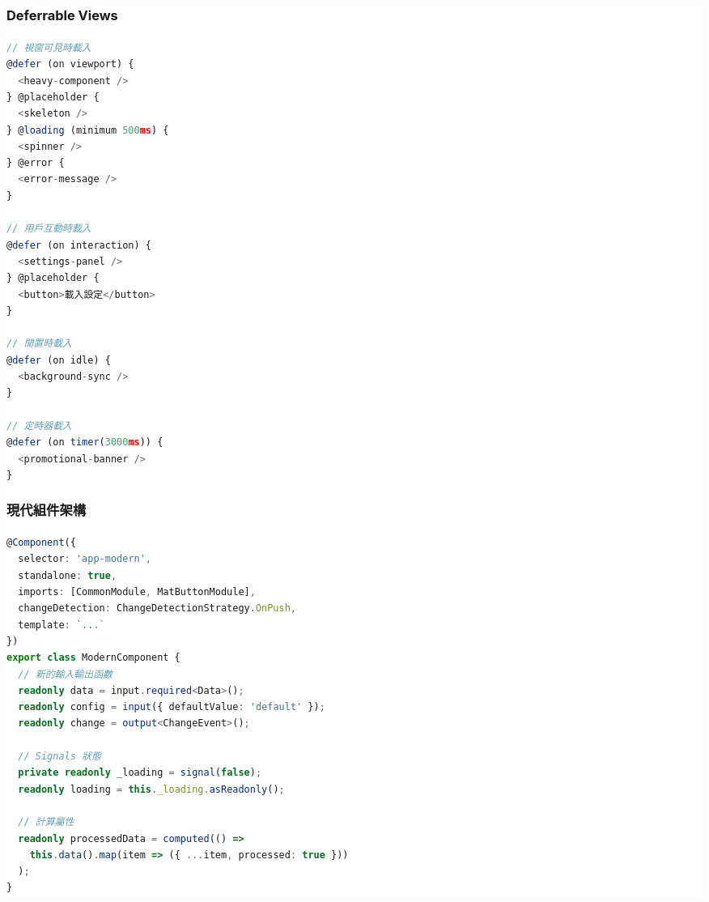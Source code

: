 ### Deferrable Views
```typescript
// 視窗可見時載入
@defer (on viewport) {
  <heavy-component />
} @placeholder {
  <skeleton />
} @loading (minimum 500ms) {
  <spinner />
} @error {
  <error-message />
}

// 用戶互動時載入
@defer (on interaction) {
  <settings-panel />
} @placeholder {
  <button>載入設定</button>
}

// 閒置時載入
@defer (on idle) {
  <background-sync />
}

// 定時器載入
@defer (on timer(3000ms)) {
  <promotional-banner />
}
```

### 現代組件架構
```typescript
@Component({
  selector: 'app-modern',
  standalone: true,
  imports: [CommonModule, MatButtonModule],
  changeDetection: ChangeDetectionStrategy.OnPush,
  template: `...`
})
export class ModernComponent {
  // 新的輸入輸出函數
  readonly data = input.required<Data>();
  readonly config = input({ defaultValue: 'default' });
  readonly change = output<ChangeEvent>();

  // Signals 狀態
  private readonly _loading = signal(false);
  readonly loading = this._loading.asReadonly();

  // 計算屬性
  readonly processedData = computed(() =>
    this.data().map(item => ({ ...item, processed: true }))
  );
}
```

